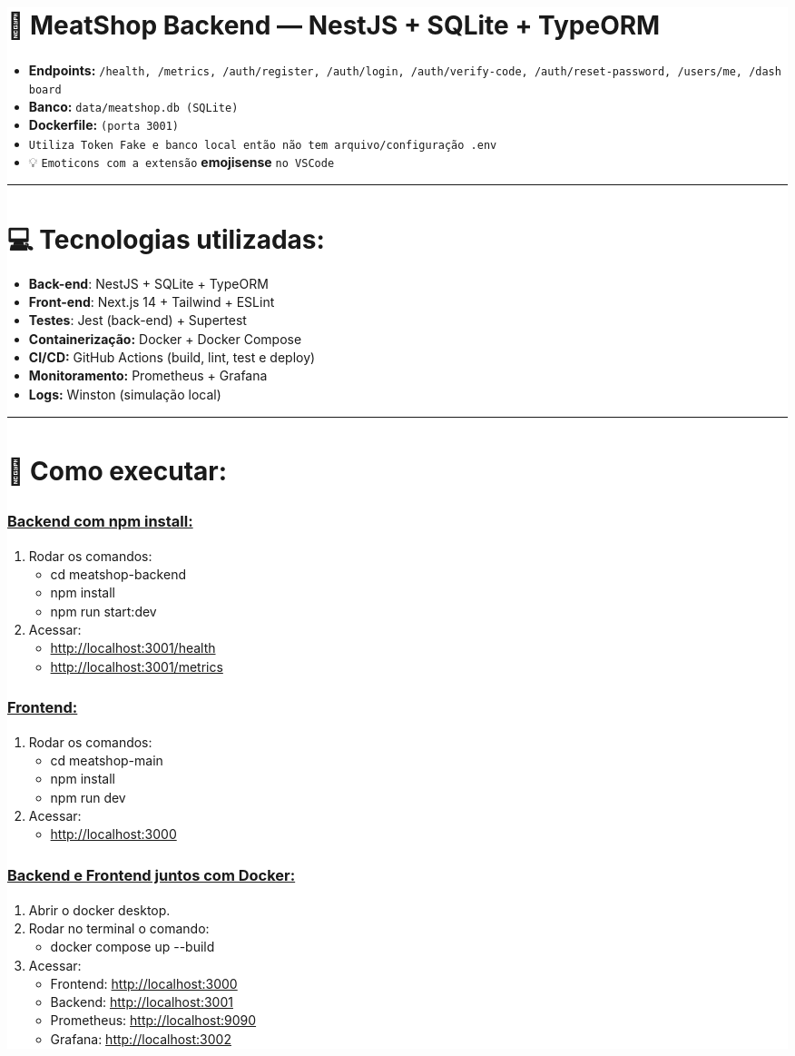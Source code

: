 # 💾 MeatShop Backend — NestJS + SQLite + TypeORM
- **Endpoints:** `/health, /metrics, /auth/register, /auth/login, /auth/verify-code, /auth/reset-password, /users/me, /dashboard`
- **Banco:** `data/meatshop.db (SQLite)`
- **Dockerfile:** `(porta 3001)`
- `Utiliza Token Fake e banco local então não tem arquivo/configuração .env`
- 💡 `Emoticons com a extensão` **emojisense** `no VSCode`

-----------------------------------

# 💻 Tecnologias utilizadas:                                     
- **Back-end**: NestJS + SQLite + TypeORM                                 
- **Front-end**: Next.js 14 + Tailwind + ESLint 
- **Testes**: Jest (back-end) + Supertest
- **Containerização:** Docker + Docker Compose  
- **CI/CD:** GitHub Actions (build, lint, test e deploy)  
- **Monitoramento:** Prometheus + Grafana  
- **Logs:** Winston (simulação local)

-----------------------------------

# 🚀 Como executar:

### <ins>Backend com npm install:</ins>
1. Rodar os comandos:
    - cd meatshop-backend
    - npm install
    - npm run start:dev
2. Acessar:
    - [http://localhost:3001/health](http://localhost:3001/health)
    - [http://localhost:3001/metrics](http://localhost:3001/metrics)

### <ins>Frontend:</ins>
1. Rodar os comandos:
      - cd meatshop-main
      - npm install
      - npm run dev
2. Acessar:
      - [http://localhost:3000](http://localhost:3000)

### <ins>Backend e Frontend juntos com Docker:</ins>
1. Abrir o docker desktop.
2. Rodar no terminal o comando:
   - docker compose up --build
3. Acessar:
   - Frontend: [http://localhost:3000](http://localhost:3000)   
   - Backend: [http://localhost:3001](http://localhost:3001)  
   - Prometheus: [http://localhost:9090](http://localhost:9090)  
   - Grafana: [http://localhost:3002](http://localhost:3002)  
